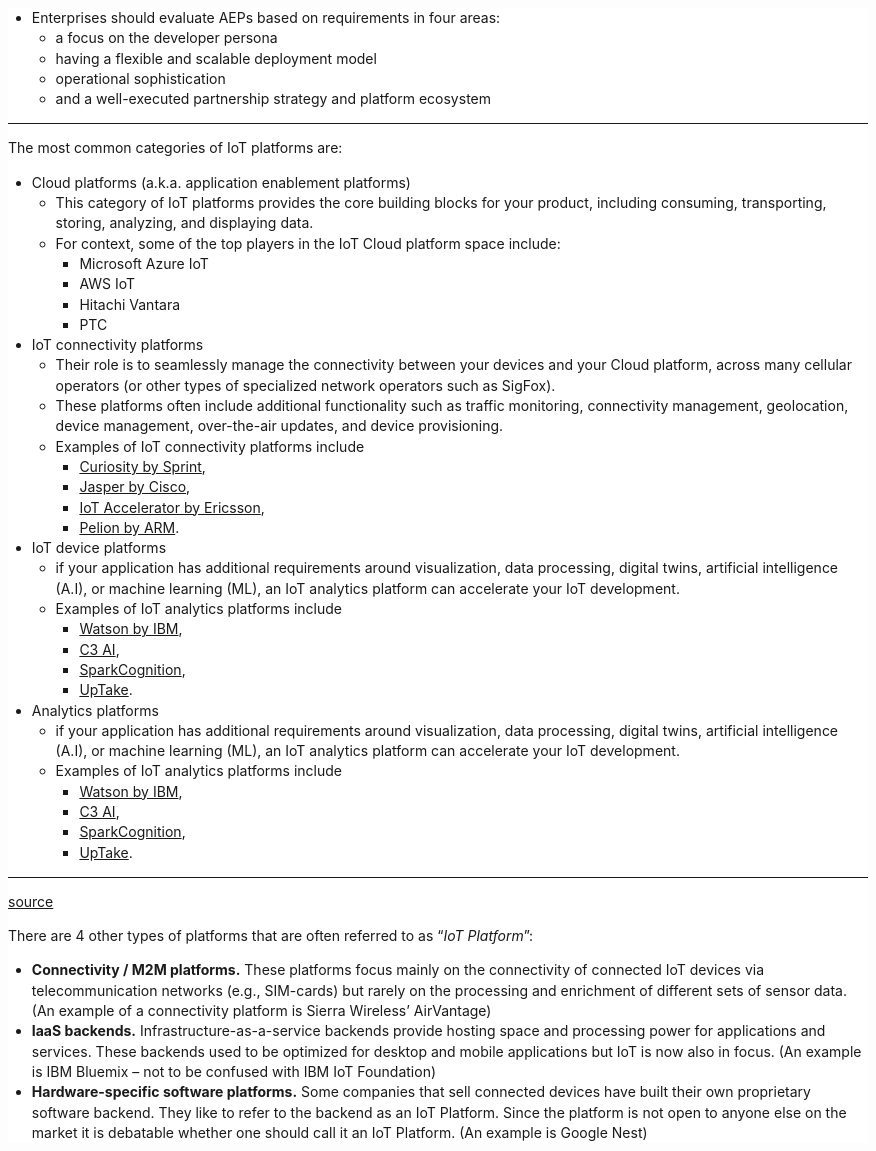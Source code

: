 - Enterprises should evaluate AEPs based on requirements in four areas:
	- a focus on the developer persona
	- having a flexible and scalable deployment model
	- operational sophistication
	- and a well-executed partnership strategy and platform ecosystem

---
The most common categories of IoT platforms are:

- Cloud platforms (a.k.a. application enablement platforms)
	- This category of IoT platforms provides the core building blocks for your product, including consuming, transporting, storing, analyzing, and displaying data.
	- For context, some of the top players in the IoT Cloud platform space include:
		- Microsoft Azure IoT
		- AWS IoT
		- Hitachi Vantara
		- PTC
- IoT connectivity platforms
	- Their role is to seamlessly manage the connectivity between your devices and your Cloud platform, across many cellular operators (or other types of specialized network operators such as SigFox).
	- These platforms often include additional functionality such as traffic monitoring, connectivity management, geolocation, device management, over-the-air updates, and device provisioning.
	- Examples of IoT connectivity platforms include
		- [Curiosity by Sprint](https://business.sprint.com/solutions/internet-of-things/),
		- [Jasper by Cisco](https://www.jasper.com/),
		- [IoT Accelerator by Ericsson](https://www.ericsson.com/en/internet-of-things/iot-platform),
		- [Pelion by ARM](https://www.arm.com/products/iot/pelion-iot-platform).
- IoT device platforms
	- if your application has additional requirements around visualization, data processing, digital twins, artificial intelligence (A.I), or machine learning (ML), an IoT analytics platform can accelerate your IoT development.
	- Examples of IoT analytics platforms include
		- [Watson by IBM](https://www.ibm.com/watson),
		- [C3 AI](https://c3.ai/),
		- [SparkCognition](https://www.sparkcognition.com/),
		- [UpTake](https://www.uptake.com/).
- Analytics platforms
	- if your application has additional requirements around visualization, data processing, digital twins, artificial intelligence (A.I), or machine learning (ML), an IoT analytics platform can accelerate your IoT development.
	- Examples of IoT analytics platforms include
		- [Watson by IBM](https://www.ibm.com/watson),
		- [C3 AI](https://c3.ai/),
		- [SparkCognition](https://www.sparkcognition.com/),
		- [UpTake](https://www.uptake.com/).
---
[source](https://iot-analytics.com/5-things-know-about-iot-platform/)

There are 4 other types of platforms that are often referred to as “_IoT Platform_”:

- **Connectivity / M2M platforms.** These platforms focus mainly on the connectivity of connected IoT devices via telecommunication networks (e.g., SIM-cards) but rarely on the processing and enrichment of different sets of sensor data. (An example of a connectivity platform is Sierra Wireless’ AirVantage)
- **IaaS backends.** Infrastructure-as-a-service backends provide hosting space and processing power for applications and services. These backends used to be optimized for desktop and mobile applications but IoT is now also in focus. (An example is IBM Bluemix – not to be confused with IBM IoT Foundation)
- **Hardware-specific software platforms.** Some companies that sell connected devices have built their own proprietary software backend. They like to refer to the backend as an IoT Platform. Since the platform is not open to anyone else on the market it is debatable whether one should call it an IoT Platform. (An example is Google Nest)